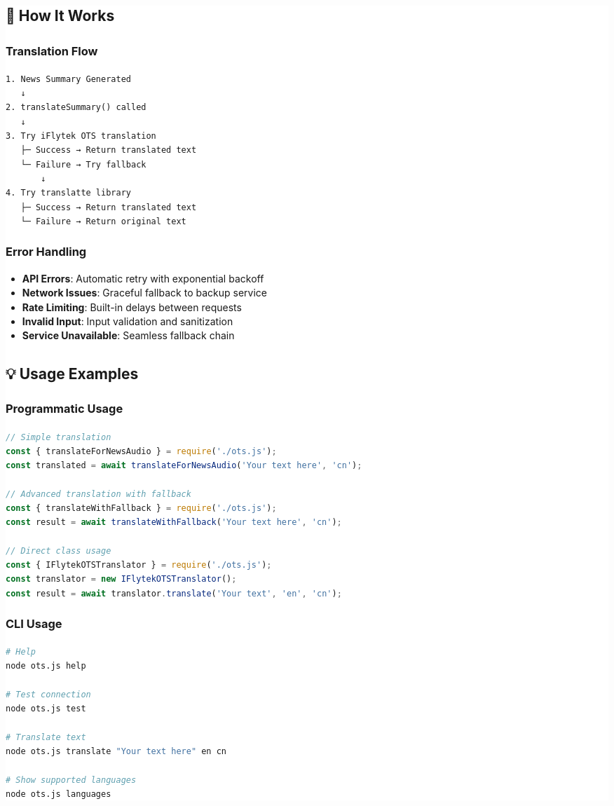 ## 🔄 How It Works

### Translation Flow
```
1. News Summary Generated
   ↓
2. translateSummary() called
   ↓
3. Try iFlytek OTS translation
   ├─ Success → Return translated text
   └─ Failure → Try fallback
       ↓
4. Try translatte library
   ├─ Success → Return translated text
   └─ Failure → Return original text
```

### Error Handling
- **API Errors**: Automatic retry with exponential backoff
- **Network Issues**: Graceful fallback to backup service
- **Rate Limiting**: Built-in delays between requests
- **Invalid Input**: Input validation and sanitization
- **Service Unavailable**: Seamless fallback chain

## 💡 Usage Examples

### Programmatic Usage
```javascript
// Simple translation
const { translateForNewsAudio } = require('./ots.js');
const translated = await translateForNewsAudio('Your text here', 'cn');

// Advanced translation with fallback
const { translateWithFallback } = require('./ots.js');
const result = await translateWithFallback('Your text here', 'cn');

// Direct class usage
const { IFlytekOTSTranslator } = require('./ots.js');
const translator = new IFlytekOTSTranslator();
const result = await translator.translate('Your text', 'en', 'cn');
```

### CLI Usage
```bash
# Help
node ots.js help

# Test connection
node ots.js test

# Translate text
node ots.js translate "Your text here" en cn

# Show supported languages
node ots.js languages
```

